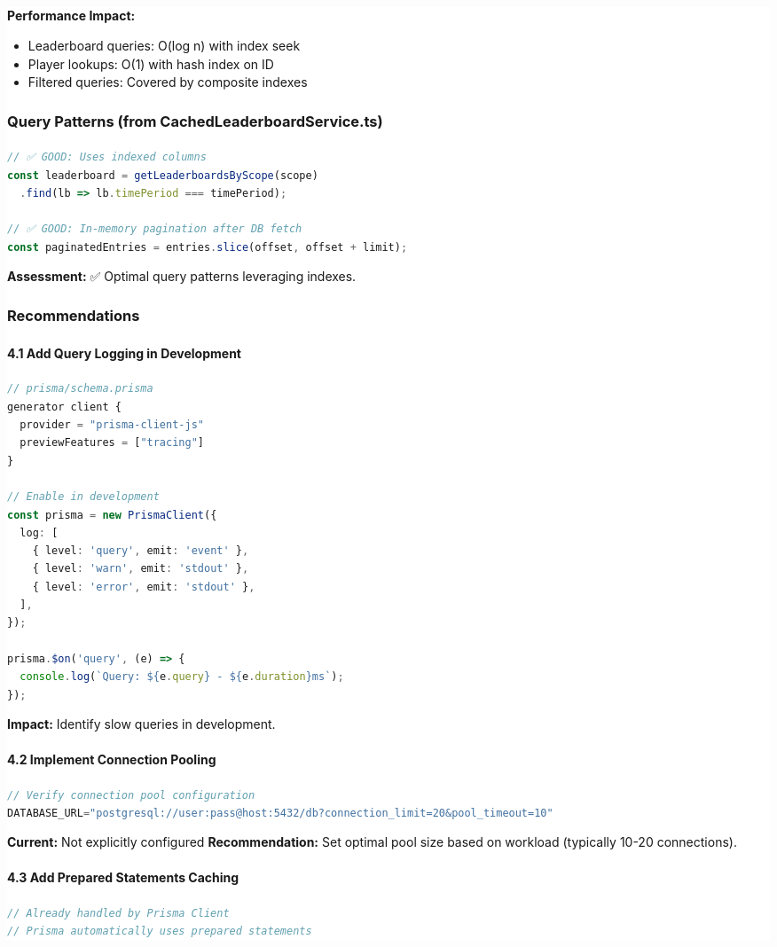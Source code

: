**Performance Impact:**
- Leaderboard queries: O(log n) with index seek
- Player lookups: O(1) with hash index on ID
- Filtered queries: Covered by composite indexes

### Query Patterns (from CachedLeaderboardService.ts)

```typescript
// ✅ GOOD: Uses indexed columns
const leaderboard = getLeaderboardsByScope(scope)
  .find(lb => lb.timePeriod === timePeriod);

// ✅ GOOD: In-memory pagination after DB fetch
const paginatedEntries = entries.slice(offset, offset + limit);
```

**Assessment:** ✅ Optimal query patterns leveraging indexes.

### Recommendations

#### 4.1 Add Query Logging in Development
```typescript
// prisma/schema.prisma
generator client {
  provider = "prisma-client-js"
  previewFeatures = ["tracing"]
}

// Enable in development
const prisma = new PrismaClient({
  log: [
    { level: 'query', emit: 'event' },
    { level: 'warn', emit: 'stdout' },
    { level: 'error', emit: 'stdout' },
  ],
});

prisma.$on('query', (e) => {
  console.log(`Query: ${e.query} - ${e.duration}ms`);
});
```

**Impact:** Identify slow queries in development.

#### 4.2 Implement Connection Pooling
```typescript
// Verify connection pool configuration
DATABASE_URL="postgresql://user:pass@host:5432/db?connection_limit=20&pool_timeout=10"
```

**Current:** Not explicitly configured
**Recommendation:** Set optimal pool size based on workload (typically 10-20 connections).

#### 4.3 Add Prepared Statements Caching
```typescript
// Already handled by Prisma Client
// Prisma automatically uses prepared statements
```

